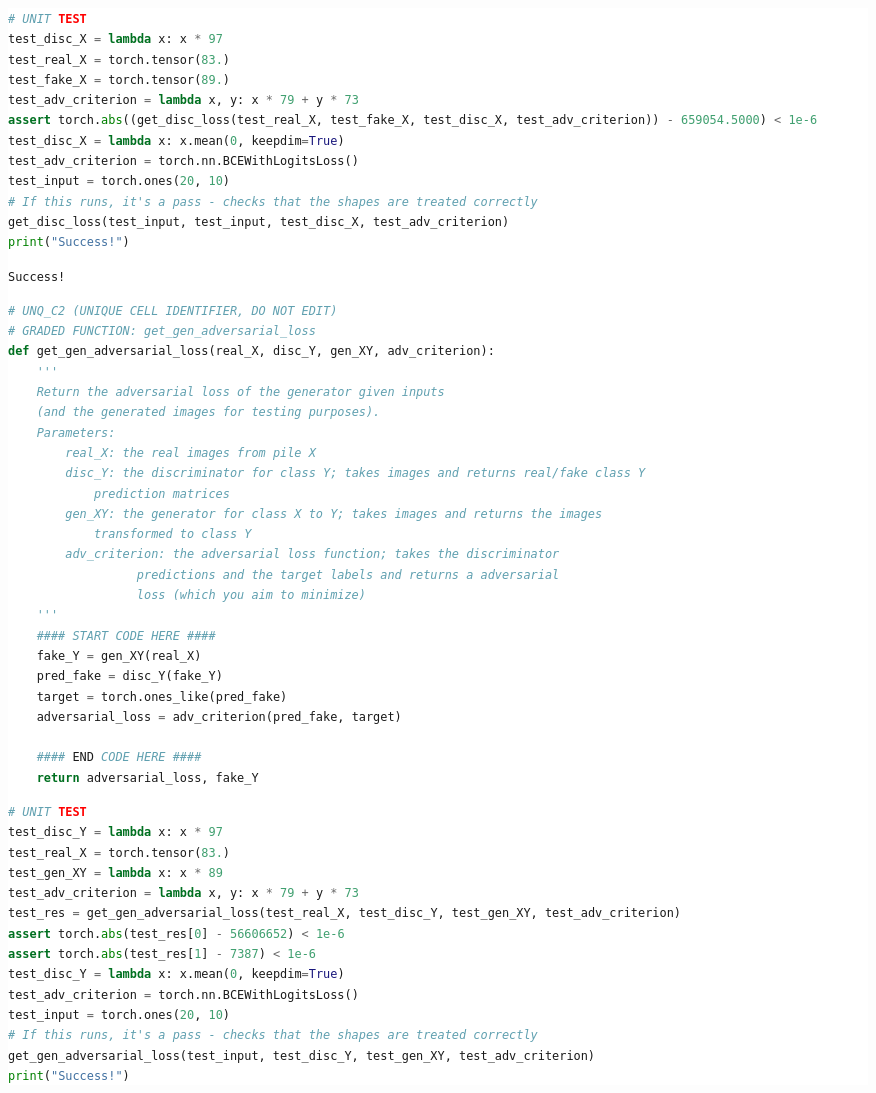 
```python
# UNIT TEST
test_disc_X = lambda x: x * 97
test_real_X = torch.tensor(83.)
test_fake_X = torch.tensor(89.)
test_adv_criterion = lambda x, y: x * 79 + y * 73
assert torch.abs((get_disc_loss(test_real_X, test_fake_X, test_disc_X, test_adv_criterion)) - 659054.5000) < 1e-6
test_disc_X = lambda x: x.mean(0, keepdim=True)
test_adv_criterion = torch.nn.BCEWithLogitsLoss()
test_input = torch.ones(20, 10)
# If this runs, it's a pass - checks that the shapes are treated correctly
get_disc_loss(test_input, test_input, test_disc_X, test_adv_criterion)
print("Success!")
```

    Success!



```python
# UNQ_C2 (UNIQUE CELL IDENTIFIER, DO NOT EDIT)
# GRADED FUNCTION: get_gen_adversarial_loss
def get_gen_adversarial_loss(real_X, disc_Y, gen_XY, adv_criterion):
    '''
    Return the adversarial loss of the generator given inputs
    (and the generated images for testing purposes).
    Parameters:
        real_X: the real images from pile X
        disc_Y: the discriminator for class Y; takes images and returns real/fake class Y
            prediction matrices
        gen_XY: the generator for class X to Y; takes images and returns the images
            transformed to class Y
        adv_criterion: the adversarial loss function; takes the discriminator
                  predictions and the target labels and returns a adversarial
                  loss (which you aim to minimize)
    '''
    #### START CODE HERE ####
    fake_Y = gen_XY(real_X)
    pred_fake = disc_Y(fake_Y)
    target = torch.ones_like(pred_fake)
    adversarial_loss = adv_criterion(pred_fake, target)

    #### END CODE HERE ####
    return adversarial_loss, fake_Y
```


```python
# UNIT TEST
test_disc_Y = lambda x: x * 97
test_real_X = torch.tensor(83.)
test_gen_XY = lambda x: x * 89
test_adv_criterion = lambda x, y: x * 79 + y * 73
test_res = get_gen_adversarial_loss(test_real_X, test_disc_Y, test_gen_XY, test_adv_criterion)
assert torch.abs(test_res[0] - 56606652) < 1e-6
assert torch.abs(test_res[1] - 7387) < 1e-6
test_disc_Y = lambda x: x.mean(0, keepdim=True)
test_adv_criterion = torch.nn.BCEWithLogitsLoss()
test_input = torch.ones(20, 10)
# If this runs, it's a pass - checks that the shapes are treated correctly
get_gen_adversarial_loss(test_input, test_disc_Y, test_gen_XY, test_adv_criterion)
print("Success!")
```
